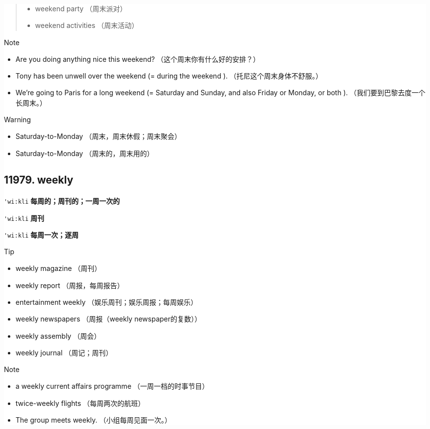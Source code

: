 > - weekend party （周末派对）
>
> - weekend activities （周末活动）
>

> [!NOTE]
>
> - Are you doing anything nice this weekend? （这个周末你有什么好的安排？）
>
> - Tony has been unwell over the weekend (= during the weekend ). （托尼这个周末身体不舒服。）
>
> - We’re going to Paris for a long weekend (= Saturday and Sunday, and also Friday or Monday, or both ). （我们要到巴黎去度一个长周末。）
>

> [!WARNING]
>
> - Saturday-to-Monday （周末，周末休假；周末聚会）
>
> - Saturday-to-Monday （周末的，周末用的）
>

## 11979. weekly

`'wi:kli`  **每周的；周刊的；一周一次的**

`'wi:kli`  **周刊**

`'wi:kli`  **每周一次；逐周**

> [!TIP]
>
> - weekly magazine （周刊）
>
> - weekly report （周报，每周报告）
>
> - entertainment weekly （娱乐周刊；娱乐周报；每周娱乐）
>
> - weekly newspapers （周报（weekly newspaper的复数））
>
> - weekly assembly （周会）
>
> - weekly journal （周记；周刊）
>

> [!NOTE]
>
> - a weekly current affairs programme （一周一档的时事节目）
>
> - twice-weekly flights （每周两次的航班）
>
> - The group meets weekly. （小组每周见面一次。）
>
